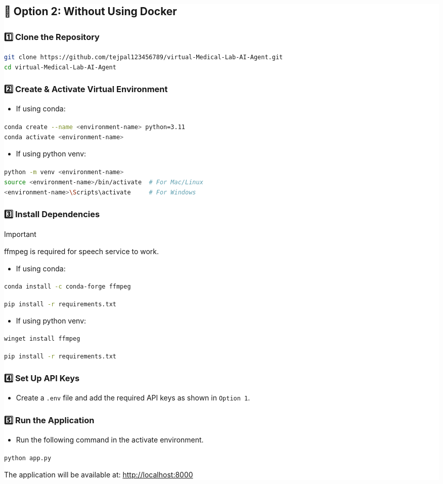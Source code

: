 
## 📌 Option 2: Without Using Docker  <a name="manual-setup"></a>

### 1️⃣ Clone the Repository  
```bash  
git clone https://github.com/tejpal123456789/virtual-Medical-Lab-AI-Agent.git  
cd virtual-Medical-Lab-AI-Agent  
```

### 2️⃣ Create & Activate Virtual Environment  
- If using conda:
```bash
conda create --name <environment-name> python=3.11
conda activate <environment-name>
```
- If using python venv:
```bash
python -m venv <environment-name>
source <environment-name>/bin/activate  # For Mac/Linux
<environment-name>\Scripts\activate     # For Windows  
```

### 3️⃣ Install Dependencies  

> [!IMPORTANT]  
> ffmpeg is required for speech service to work.

- If using conda:
```bash
conda install -c conda-forge ffmpeg
```
```bash
pip install -r requirements.txt  
```
- If using python venv:
```bash
winget install ffmpeg
```
```bash
pip install -r requirements.txt  
```

### 4️⃣ Set Up API Keys  
- Create a `.env` file and add the required API keys as shown in `Option 1`.

### 5️⃣ Run the Application  
- Run the following command in the activate environment.

```bash
python app.py
```
The application will be available at: [http://localhost:8000](http://localhost:8000)
